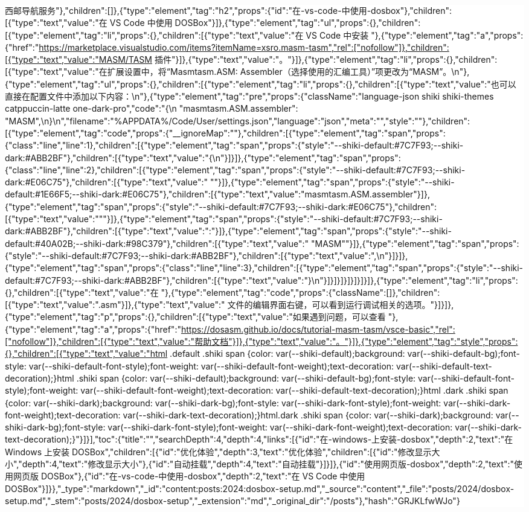 西邮导航服务"},"children":[]},{"type":"element","tag":"h2","props":{"id":"在-vs-code-中使用-dosbox"},"children":[{"type":"text","value":"在 VS Code 中使用 DOSBox"}]},{"type":"element","tag":"ul","props":{},"children":[{"type":"element","tag":"li","props":{},"children":[{"type":"text","value":"在 VS Code 中安装 "},{"type":"element","tag":"a","props":{"href":"https://marketplace.visualstudio.com/items?itemName=xsro.masm-tasm","rel":["nofollow"]},"children":[{"type":"text","value":"MASM/TASM 插件"}]},{"type":"text","value":"。"}]},{"type":"element","tag":"li","props":{},"children":[{"type":"text","value":"在扩展设置中，将“Masmtasm.ASM: Assembler（选择使用的汇编工具）”项更改为“MASM”。\n"},{"type":"element","tag":"ul","props":{},"children":[{"type":"element","tag":"li","props":{},"children":[{"type":"text","value":"也可以直接在配置文件中添加以下内容：\n"},{"type":"element","tag":"pre","props":{"className":"language-json shiki shiki-themes catppuccin-latte one-dark-pro","code":"{\n  \"masmtasm.ASM.assembler\": \"MASM\",\n}\n","filename":"%APPDATA%/Code/User/settings.json","language":"json","meta":"","style":""},"children":[{"type":"element","tag":"code","props":{"__ignoreMap":""},"children":[{"type":"element","tag":"span","props":{"class":"line","line":1},"children":[{"type":"element","tag":"span","props":{"style":"--shiki-default:#7C7F93;--shiki-dark:#ABB2BF"},"children":[{"type":"text","value":"{\n"}]}]},{"type":"element","tag":"span","props":{"class":"line","line":2},"children":[{"type":"element","tag":"span","props":{"style":"--shiki-default:#7C7F93;--shiki-dark:#E06C75"},"children":[{"type":"text","value":"  \""}]},{"type":"element","tag":"span","props":{"style":"--shiki-default:#1E66F5;--shiki-dark:#E06C75"},"children":[{"type":"text","value":"masmtasm.ASM.assembler"}]},{"type":"element","tag":"span","props":{"style":"--shiki-default:#7C7F93;--shiki-dark:#E06C75"},"children":[{"type":"text","value":"\""}]},{"type":"element","tag":"span","props":{"style":"--shiki-default:#7C7F93;--shiki-dark:#ABB2BF"},"children":[{"type":"text","value":":"}]},{"type":"element","tag":"span","props":{"style":"--shiki-default:#40A02B;--shiki-dark:#98C379"},"children":[{"type":"text","value":" \"MASM\""}]},{"type":"element","tag":"span","props":{"style":"--shiki-default:#7C7F93;--shiki-dark:#ABB2BF"},"children":[{"type":"text","value":",\n"}]}]},{"type":"element","tag":"span","props":{"class":"line","line":3},"children":[{"type":"element","tag":"span","props":{"style":"--shiki-default:#7C7F93;--shiki-dark:#ABB2BF"},"children":[{"type":"text","value":"}\n"}]}]}]}]}]}]}]},{"type":"element","tag":"li","props":{},"children":[{"type":"text","value":"在 "},{"type":"element","tag":"code","props":{"className":[]},"children":[{"type":"text","value":".asm"}]},{"type":"text","value":" 文件的编辑界面右键，可以看到运行调试相关的选项。"}]}]},{"type":"element","tag":"p","props":{},"children":[{"type":"text","value":"如果遇到问题，可以查看 "},{"type":"element","tag":"a","props":{"href":"https://dosasm.github.io/docs/tutorial-masm-tasm/vsce-basic","rel":["nofollow"]},"children":[{"type":"text","value":"帮助文档"}]},{"type":"text","value":"。"}]},{"type":"element","tag":"style","props":{},"children":[{"type":"text","value":"html .default .shiki span {color: var(--shiki-default);background: var(--shiki-default-bg);font-style: var(--shiki-default-font-style);font-weight: var(--shiki-default-font-weight);text-decoration: var(--shiki-default-text-decoration);}html .shiki span {color: var(--shiki-default);background: var(--shiki-default-bg);font-style: var(--shiki-default-font-style);font-weight: var(--shiki-default-font-weight);text-decoration: var(--shiki-default-text-decoration);}html .dark .shiki span {color: var(--shiki-dark);background: var(--shiki-dark-bg);font-style: var(--shiki-dark-font-style);font-weight: var(--shiki-dark-font-weight);text-decoration: var(--shiki-dark-text-decoration);}html.dark .shiki span {color: var(--shiki-dark);background: var(--shiki-dark-bg);font-style: var(--shiki-dark-font-style);font-weight: var(--shiki-dark-font-weight);text-decoration: var(--shiki-dark-text-decoration);}"}]}],"toc":{"title":"","searchDepth":4,"depth":4,"links":[{"id":"在-windows-上安装-dosbox","depth":2,"text":"在 Windows 上安装 DOSBox","children":[{"id":"优化体验","depth":3,"text":"优化体验","children":[{"id":"修改显示大小","depth":4,"text":"修改显示大小"},{"id":"自动挂载","depth":4,"text":"自动挂载"}]}]},{"id":"使用网页版-dosbox","depth":2,"text":"使用网页版 DOSBox"},{"id":"在-vs-code-中使用-dosbox","depth":2,"text":"在 VS Code 中使用 DOSBox"}]}},"_type":"markdown","_id":"content:posts:2024:dosbox-setup.md","_source":"content","_file":"posts/2024/dosbox-setup.md","_stem":"posts/2024/dosbox-setup","_extension":"md","_original_dir":"/posts"},"hash":"GRJKLfwWJo"}